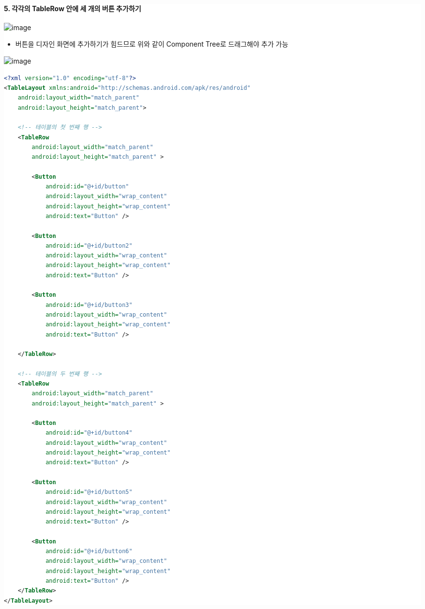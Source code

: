 #### 5. 각각의 TableRow 안에 세 개의 버튼 추가하기

![image](https://user-images.githubusercontent.com/28076542/45261856-d2ab0800-b444-11e8-8a3e-e1b1c859deb0.png)

* 버튼을 디자인 화면에 추가하기가 힘드므로 위와 같이 Component Tree로 드래그해야 추가 가능

![image](https://user-images.githubusercontent.com/28076542/45261867-f8d0a800-b444-11e8-80d1-61505c3c93ca.png)

```xml
<?xml version="1.0" encoding="utf-8"?>
<TableLayout xmlns:android="http://schemas.android.com/apk/res/android"
    android:layout_width="match_parent"
    android:layout_height="match_parent">

    <!-- 테이블의 첫 번째 행 -->
    <TableRow
        android:layout_width="match_parent"
        android:layout_height="match_parent" >

        <Button
            android:id="@+id/button"
            android:layout_width="wrap_content"
            android:layout_height="wrap_content"
            android:text="Button" />

        <Button
            android:id="@+id/button2"
            android:layout_width="wrap_content"
            android:layout_height="wrap_content"
            android:text="Button" />

        <Button
            android:id="@+id/button3"
            android:layout_width="wrap_content"
            android:layout_height="wrap_content"
            android:text="Button" />

    </TableRow>

    <!-- 테이블의 두 번째 행 -->
    <TableRow
        android:layout_width="match_parent"
        android:layout_height="match_parent" >

        <Button
            android:id="@+id/button4"
            android:layout_width="wrap_content"
            android:layout_height="wrap_content"
            android:text="Button" />

        <Button
            android:id="@+id/button5"
            android:layout_width="wrap_content"
            android:layout_height="wrap_content"
            android:text="Button" />

        <Button
            android:id="@+id/button6"
            android:layout_width="wrap_content"
            android:layout_height="wrap_content"
            android:text="Button" />
    </TableRow>
</TableLayout>
```
